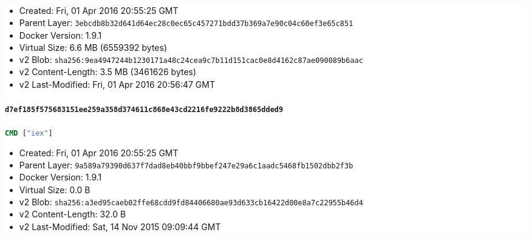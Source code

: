 -	Created: Fri, 01 Apr 2016 20:55:25 GMT
-	Parent Layer: `3ebcdb8b32d641d64ec28c0ec65c457271bdd37b369a7e90c04c60ef3e65c851`
-	Docker Version: 1.9.1
-	Virtual Size: 6.6 MB (6559392 bytes)
-	v2 Blob: `sha256:9ea4947244b1230171a48c24cea9c7b11d151cac0e8d4162c87ae090089b6aac`
-	v2 Content-Length: 3.5 MB (3461626 bytes)
-	v2 Last-Modified: Fri, 01 Apr 2016 20:56:47 GMT

#### `d7ef185f575683151ee259a358d374611c868e43cd2216fe9222b8d3865dded9`

```dockerfile
CMD ["iex"]
```

-	Created: Fri, 01 Apr 2016 20:55:25 GMT
-	Parent Layer: `9a589a79390d637f7dad8eb40bbf9bbef247e29a6c1aadc5468fb1502dbb2f3b`
-	Docker Version: 1.9.1
-	Virtual Size: 0.0 B
-	v2 Blob: `sha256:a3ed95caeb02ffe68cdd9fd84406680ae93d633cb16422d00e8a7c22955b46d4`
-	v2 Content-Length: 32.0 B
-	v2 Last-Modified: Sat, 14 Nov 2015 09:09:44 GMT

